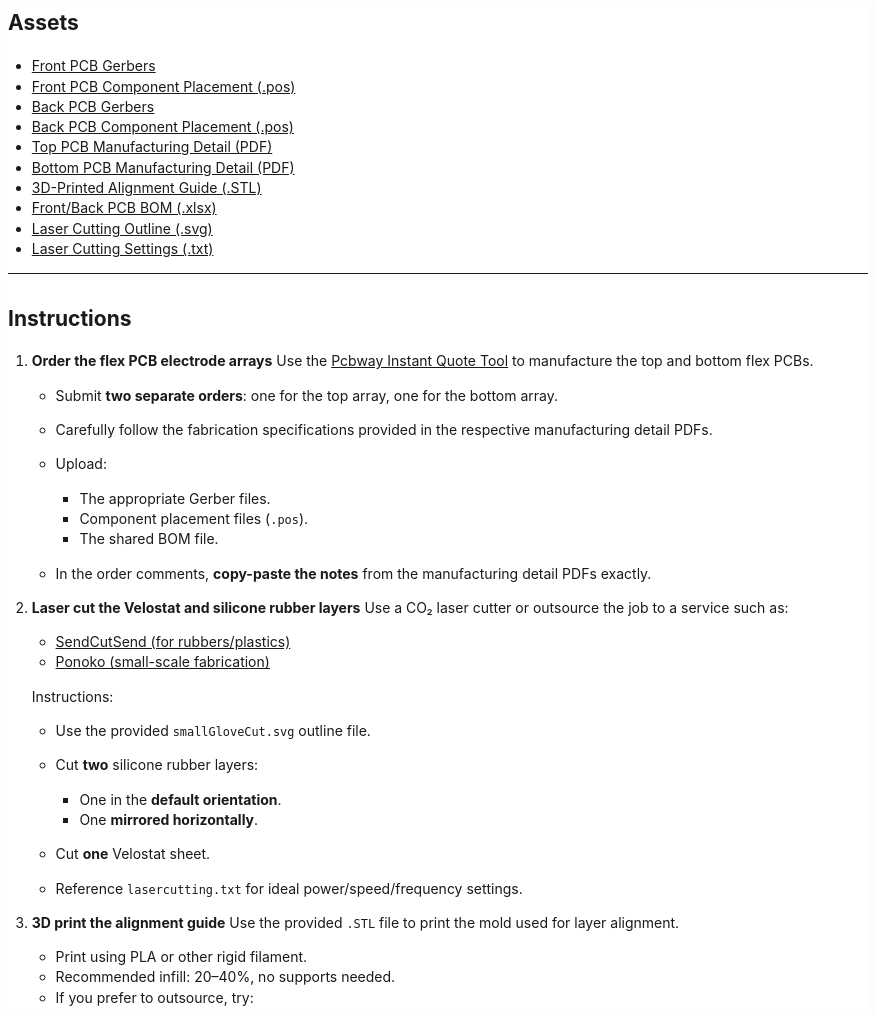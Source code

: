 
## Assets

* [Front PCB Gerbers](assets/toppcbgerbers.zip)
* [Front PCB Component Placement (.pos)](assets/toppcbplacement.pos)
* [Back PCB Gerbers](assets/botpcbgerbers.zip)
* [Back PCB Component Placement (.pos)](assets/botpcbplacement.pos)
* [Top PCB Manufacturing Detail (PDF)](assets/toppcbdetails.pdf)
* [Bottom PCB Manufacturing Detail (PDF)](assets/botpcbdetails.pdf)
* [3D-Printed Alignment Guide (.STL)](assets/gloveSmallNestSized.stl)
* [Front/Back PCB BOM (.xlsx)](assets/pcbbom.xlsx)
* [Laser Cutting Outline (.svg)](assets/smallGloveCut.svg)
* [Laser Cutting Settings (.txt)](assets/lasercutting.txt)

---

## Instructions

1. **Order the flex PCB electrode arrays**
   Use the [Pcbway Instant Quote Tool](https://www.pcbway.com/flexible.aspx) to manufacture the top and bottom flex PCBs.

   * Submit **two separate orders**: one for the top array, one for the bottom array.
   * Carefully follow the fabrication specifications provided in the respective manufacturing detail PDFs.
   * Upload:

     * The appropriate Gerber files.
     * Component placement files (`.pos`).
     * The shared BOM file.
   * In the order comments, **copy-paste the notes** from the manufacturing detail PDFs exactly.

2. **Laser cut the Velostat and silicone rubber layers**
   Use a CO₂ laser cutter or outsource the job to a service such as:

   * [SendCutSend (for rubbers/plastics)](https://www.sendcutsend.com)
   * [Ponoko (small-scale fabrication)](https://www.ponoko.com)

   Instructions:

   * Use the provided `smallGloveCut.svg` outline file.
   * Cut **two** silicone rubber layers:

     * One in the **default orientation**.
     * One **mirrored horizontally**.
   * Cut **one** Velostat sheet.
   * Reference `lasercutting.txt` for ideal power/speed/frequency settings.

3. **3D print the alignment guide**
   Use the provided `.STL` file to print the mold used for layer alignment.

   * Print using PLA or other rigid filament.
   * Recommended infill: 20–40%, no supports needed.
   * If you prefer to outsource, try:
